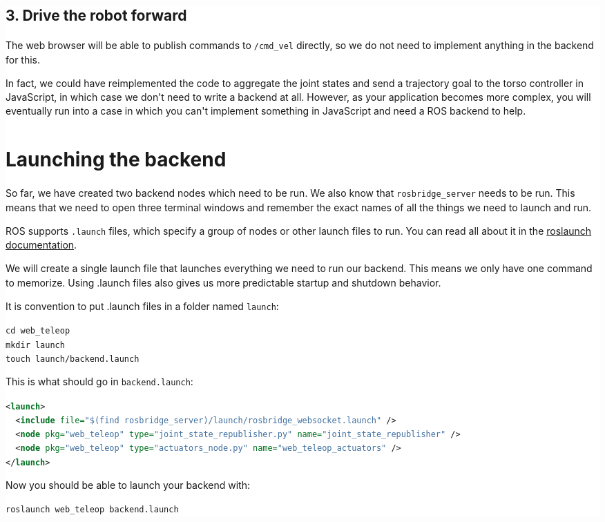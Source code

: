 ## 3. Drive the robot forward
The web browser will be able to publish commands to `/cmd_vel` directly, so we do not need to implement anything in the backend for this.

In fact, we could have reimplemented the code to aggregate the joint states and send a trajectory goal to the torso controller in JavaScript, in which case we don't need to write a backend at all.
However, as your application becomes more complex, you will eventually run into a case in which you can't implement something in JavaScript and need a ROS backend to help.

# Launching the backend
So far, we have created two backend nodes which need to be run.
We also know that `rosbridge_server` needs to be run.
This means that we need to open three terminal windows and remember the exact names of all the things we need to launch and run.

ROS supports `.launch` files, which specify a group of nodes or other launch files to run.
You can read all about it in the [roslaunch documentation](http://wiki.ros.org/roslaunch).

We will create a single launch file that launches everything we need to run our backend.
This means we only have one command to memorize.
Using .launch files also gives us more predictable startup and shutdown behavior.

It is convention to put .launch files in a folder named `launch`:
```
cd web_teleop
mkdir launch
touch launch/backend.launch
```

This is what should go in `backend.launch`:
```xml
<launch>
  <include file="$(find rosbridge_server)/launch/rosbridge_websocket.launch" />
  <node pkg="web_teleop" type="joint_state_republisher.py" name="joint_state_republisher" />
  <node pkg="web_teleop" type="actuators_node.py" name="web_teleop_actuators" />
</launch>
```

Now you should be able to launch your backend with:
```
roslaunch web_teleop backend.launch
```